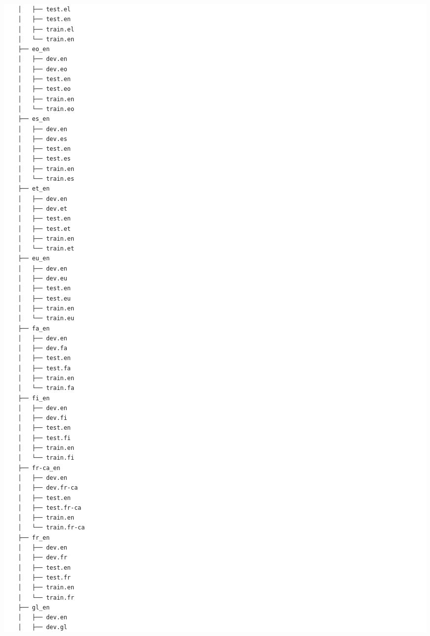 ```
    │   ├── test.el
    │   ├── test.en
    │   ├── train.el
    │   └── train.en
    ├── eo_en
    │   ├── dev.en
    │   ├── dev.eo
    │   ├── test.en
    │   ├── test.eo
    │   ├── train.en
    │   └── train.eo
    ├── es_en
    │   ├── dev.en
    │   ├── dev.es
    │   ├── test.en
    │   ├── test.es
    │   ├── train.en
    │   └── train.es
    ├── et_en
    │   ├── dev.en
    │   ├── dev.et
    │   ├── test.en
    │   ├── test.et
    │   ├── train.en
    │   └── train.et
    ├── eu_en
    │   ├── dev.en
    │   ├── dev.eu
    │   ├── test.en
    │   ├── test.eu
    │   ├── train.en
    │   └── train.eu
    ├── fa_en
    │   ├── dev.en
    │   ├── dev.fa
    │   ├── test.en
    │   ├── test.fa
    │   ├── train.en
    │   └── train.fa
    ├── fi_en
    │   ├── dev.en
    │   ├── dev.fi
    │   ├── test.en
    │   ├── test.fi
    │   ├── train.en
    │   └── train.fi
    ├── fr-ca_en
    │   ├── dev.en
    │   ├── dev.fr-ca
    │   ├── test.en
    │   ├── test.fr-ca
    │   ├── train.en
    │   └── train.fr-ca
    ├── fr_en
    │   ├── dev.en
    │   ├── dev.fr
    │   ├── test.en
    │   ├── test.fr
    │   ├── train.en
    │   └── train.fr
    ├── gl_en
    │   ├── dev.en
    │   ├── dev.gl
```